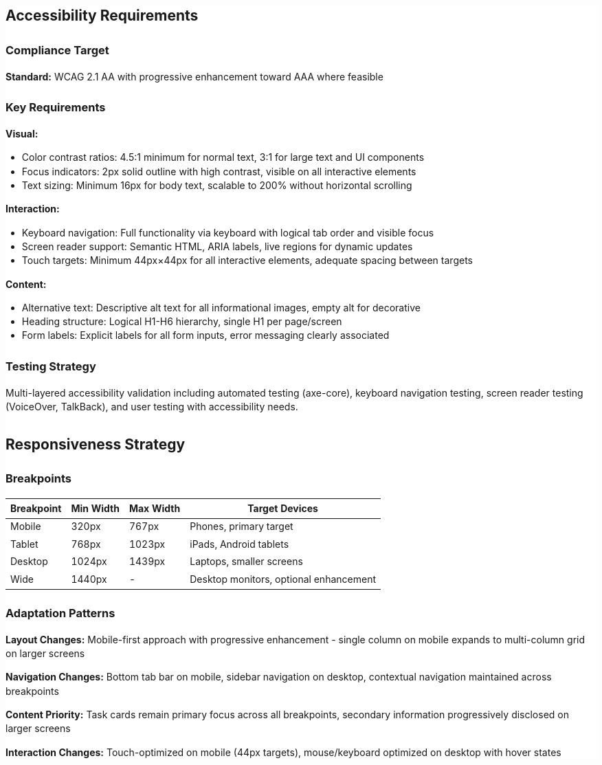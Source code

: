 ## Accessibility Requirements

### Compliance Target
**Standard:** WCAG 2.1 AA with progressive enhancement toward AAA where feasible

### Key Requirements

**Visual:**
- Color contrast ratios: 4.5:1 minimum for normal text, 3:1 for large text and UI components
- Focus indicators: 2px solid outline with high contrast, visible on all interactive elements
- Text sizing: Minimum 16px for body text, scalable to 200% without horizontal scrolling

**Interaction:**
- Keyboard navigation: Full functionality via keyboard with logical tab order and visible focus
- Screen reader support: Semantic HTML, ARIA labels, live regions for dynamic updates
- Touch targets: Minimum 44px×44px for all interactive elements, adequate spacing between targets

**Content:**
- Alternative text: Descriptive alt text for all informational images, empty alt for decorative
- Heading structure: Logical H1-H6 hierarchy, single H1 per page/screen
- Form labels: Explicit labels for all form inputs, error messaging clearly associated

### Testing Strategy
Multi-layered accessibility validation including automated testing (axe-core), keyboard navigation testing, screen reader testing (VoiceOver, TalkBack), and user testing with accessibility needs.

## Responsiveness Strategy

### Breakpoints

| Breakpoint | Min Width | Max Width | Target Devices |
|------------|-----------|-----------|----------------|
| Mobile | 320px | 767px | Phones, primary target |
| Tablet | 768px | 1023px | iPads, Android tablets |
| Desktop | 1024px | 1439px | Laptops, smaller screens |
| Wide | 1440px | - | Desktop monitors, optional enhancement |

### Adaptation Patterns

**Layout Changes:** Mobile-first approach with progressive enhancement - single column on mobile expands to multi-column grid on larger screens

**Navigation Changes:** Bottom tab bar on mobile, sidebar navigation on desktop, contextual navigation maintained across breakpoints

**Content Priority:** Task cards remain primary focus across all breakpoints, secondary information progressively disclosed on larger screens

**Interaction Changes:** Touch-optimized on mobile (44px targets), mouse/keyboard optimized on desktop with hover states

